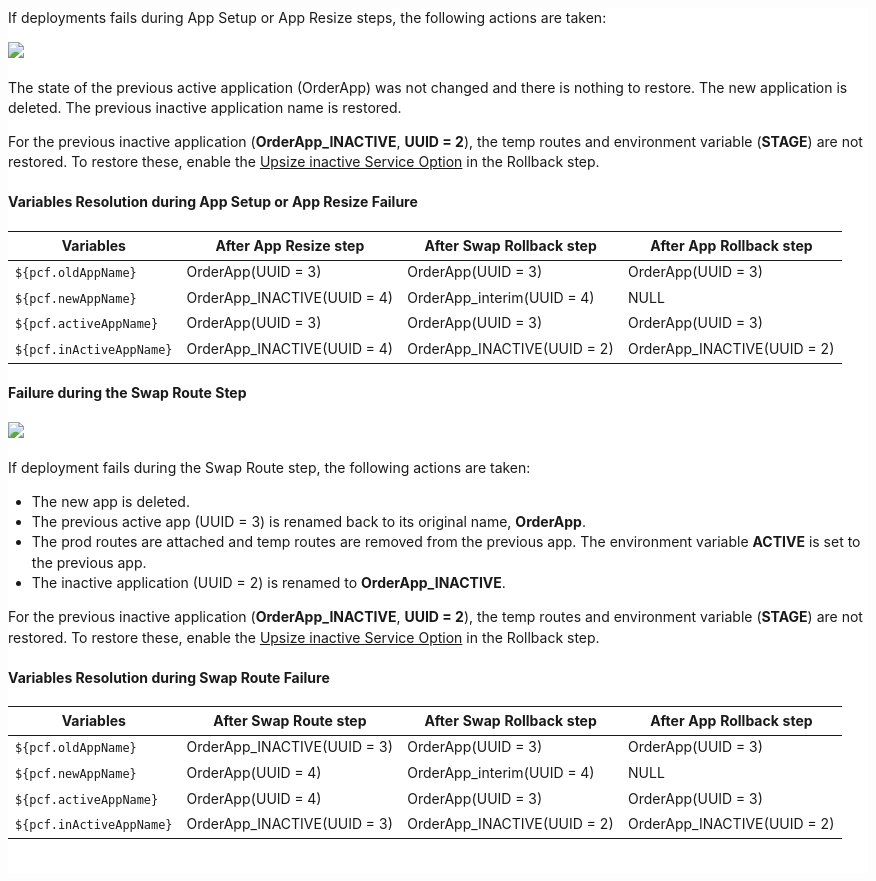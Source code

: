 If deployments fails during App Setup or App Resize steps, the following actions are taken:

![](./static/pcf-built-in-variables-17.png)

The state of the previous active application (OrderApp) was not changed and there is nothing to restore. The new application is deleted. The previous inactive application name is restored.

For the previous inactive application (**OrderApp\_INACTIVE**, **UUID = 2**), the temp routes and environment variable (**STAGE**) are not restored. To restore these, enable the [Upsize inactive Service Option](create-a-blue-green-pcf-deployment.md#upsize-inactive-service-option) in the Rollback step.

#### Variables Resolution during App Setup or App Resize Failure

| **Variables** | **After App Resize step** | **After Swap Rollback step** | **After App Rollback step** |
| --- | --- | --- | --- |
| `${pcf.oldAppName}` | OrderApp(UUID = 3) | OrderApp(UUID = 3) | OrderApp(UUID = 3) |
| `${pcf.newAppName}` | OrderApp\_INACTIVE(UUID = 4) | OrderApp\_interim(UUID = 4) | NULL |
| `${pcf.activeAppName}` | OrderApp(UUID = 3) | OrderApp(UUID = 3) | OrderApp(UUID = 3) |
| `${pcf.inActiveAppName}` | OrderApp\_INACTIVE(UUID = 4) | OrderApp\_INACTIVE(UUID = 2) | OrderApp\_INACTIVE(UUID = 2) |

#### Failure during the Swap Route Step

![](./static/pcf-built-in-variables-18.png)

If deployment fails during the Swap Route step, the following actions are taken:

* The new app is deleted.
* The previous active app (UUID = 3) is renamed back to its original name, **OrderApp**.
* The prod routes are attached and temp routes are removed from the previous app. The environment variable **ACTIVE** is set to the previous app.
* The inactive application (UUID = 2) is renamed to **OrderApp\_INACTIVE**.

For the previous inactive application (**OrderApp\_INACTIVE**, **UUID = 2**), the temp routes and environment variable (**STAGE**) are not restored. To restore these, enable the [Upsize inactive Service Option](create-a-blue-green-pcf-deployment.md#upsize-inactive-service-option) in the Rollback step.

#### Variables Resolution during Swap Route Failure

| **Variables** | **After Swap Route step** | **After Swap Rollback step** | **After App Rollback step** |
| --- | --- | --- | --- |
| `${pcf.oldAppName}` | OrderApp\_INACTIVE(UUID = 3) | OrderApp(UUID = 3) | OrderApp(UUID = 3) |
| `${pcf.newAppName}` | OrderApp(UUID = 4) | OrderApp\_interim(UUID = 4) | NULL |
| `${pcf.activeAppName}` | OrderApp(UUID = 4) | OrderApp(UUID = 3) | OrderApp(UUID = 3) |
| `${pcf.inActiveAppName}` | OrderApp\_INACTIVE(UUID = 3) | OrderApp\_INACTIVE(UUID = 2) | OrderApp\_INACTIVE(UUID = 2) |

 
